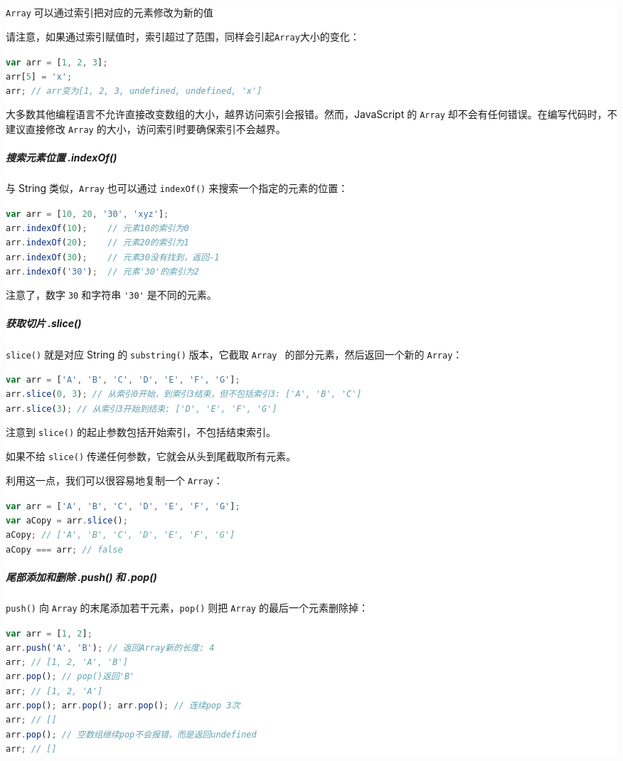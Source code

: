 `Array` 可以通过索引把对应的元素修改为新的值

请注意，如果通过索引赋值时，索引超过了范围，同样会引起`Array`大小的变化：

```javascript
var arr = [1, 2, 3];
arr[5] = 'x';
arr; // arr变为[1, 2, 3, undefined, undefined, 'x']
```

大多数其他编程语言不允许直接改变数组的大小，越界访问索引会报错。然而，JavaScript 的 `Array` 却不会有任何错误。在编写代码时，不建议直接修改 `Array` 的大小，访问索引时要确保索引不会越界。

##### 搜索元素位置 .indexOf()

与 String 类似，`Array` 也可以通过 `indexOf()` 来搜索一个指定的元素的位置：

```javascript
var arr = [10, 20, '30', 'xyz'];
arr.indexOf(10); 	// 元素10的索引为0
arr.indexOf(20); 	// 元素20的索引为1
arr.indexOf(30); 	// 元素30没有找到，返回-1
arr.indexOf('30'); 	// 元素'30'的索引为2
```

注意了，数字 `30` 和字符串 `'30'` 是不同的元素。

##### 获取切片 .slice()

`slice()` 就是对应 String 的 `substring()` 版本，它截取 `Array ` 的部分元素，然后返回一个新的 `Array`：

```javascript
var arr = ['A', 'B', 'C', 'D', 'E', 'F', 'G'];
arr.slice(0, 3); // 从索引0开始，到索引3结束，但不包括索引3: ['A', 'B', 'C']
arr.slice(3); // 从索引3开始到结束: ['D', 'E', 'F', 'G']
```

注意到 `slice()` 的起止参数包括开始索引，不包括结束索引。

如果不给 `slice()` 传递任何参数，它就会从头到尾截取所有元素。

利用这一点，我们可以很容易地复制一个 `Array`：

```javascript
var arr = ['A', 'B', 'C', 'D', 'E', 'F', 'G'];
var aCopy = arr.slice();
aCopy; // ['A', 'B', 'C', 'D', 'E', 'F', 'G']
aCopy === arr; // false
```

##### 尾部添加和删除 .push() 和 .pop()

`push()` 向 `Array` 的末尾添加若干元素，`pop()` 则把 `Array` 的最后一个元素删除掉：

```javascript
var arr = [1, 2];
arr.push('A', 'B'); // 返回Array新的长度: 4
arr; // [1, 2, 'A', 'B']
arr.pop(); // pop()返回'B'
arr; // [1, 2, 'A']
arr.pop(); arr.pop(); arr.pop(); // 连续pop 3次
arr; // []
arr.pop(); // 空数组继续pop不会报错，而是返回undefined
arr; // []
```
